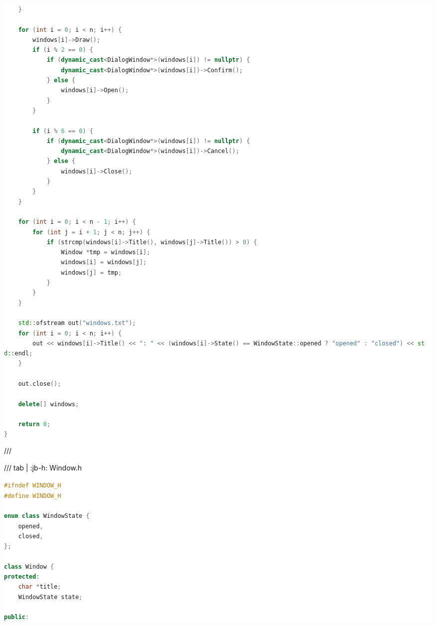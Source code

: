 ```cpp
    }

    for (int i = 0; i < n; i++) {
        windows[i]->Draw();
        if (i % 2 == 0) {
            if (dynamic_cast<DialogWindow*>(windows[i]) != nullptr) {
                dynamic_cast<DialogWindow*>(windows[i])->Confirm();
            } else {
                windows[i]->Open();
            }
        }

        if (i % 6 == 0) {
            if (dynamic_cast<DialogWindow*>(windows[i]) != nullptr) {
                dynamic_cast<DialogWindow*>(windows[i])->Cancel();
            } else {
                windows[i]->Close();
            }
        }
    }

    for (int i = 0; i < n - 1; i++) {
        for (int j = i + 1; j < n; j++) {
            if (strcmp(windows[i]->Title(), windows[j]->Title()) > 0) {
                Window *tmp = windows[i];
                windows[i] = windows[j];
                windows[j] = tmp;
            }
        }
    }

    std::ofstream out("windows.txt");
    for (int i = 0; i < n; i++) {
        out << windows[i]->Title() << ": " << (windows[i]->State() == WindowState::opened ? "opened" : "closed") << std::endl;
    }

    out.close();

    delete[] windows;

    return 0;
}
```

///

/// tab | :jb-h: Window.h

```cpp
#ifndef WINDOW_H
#define WINDOW_H

enum class WindowState {
    opened,
    closed,
};

class Window {
protected:
    char *title;
    WindowState state;

public:
```